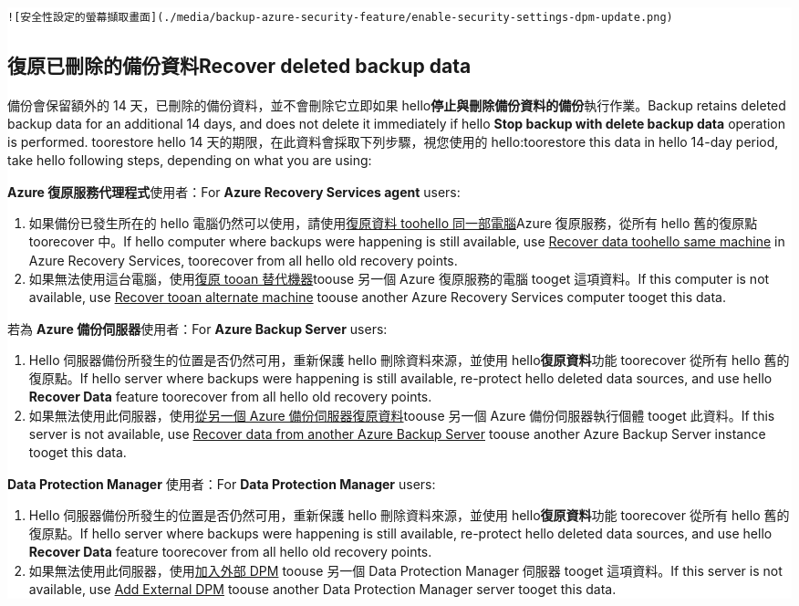     ![安全性設定的螢幕擷取畫面](./media/backup-azure-security-feature/enable-security-settings-dpm-update.png)

## <a name="recover-deleted-backup-data"></a><span data-ttu-id="6b385-156">復原已刪除的備份資料</span><span class="sxs-lookup"><span data-stu-id="6b385-156">Recover deleted backup data</span></span>
<span data-ttu-id="6b385-157">備份會保留額外的 14 天，已刪除的備份資料，並不會刪除它立即如果 hello**停止與刪除備份資料的備份**執行作業。</span><span class="sxs-lookup"><span data-stu-id="6b385-157">Backup retains deleted backup data for an additional 14 days, and does not delete it immediately if hello **Stop backup with delete backup data** operation is performed.</span></span> <span data-ttu-id="6b385-158">toorestore hello 14 天的期限，在此資料會採取下列步驟，視您使用的 hello:</span><span class="sxs-lookup"><span data-stu-id="6b385-158">toorestore this data in hello 14-day period, take hello following steps, depending on what you are using:</span></span>

<span data-ttu-id="6b385-159">**Azure 復原服務代理程式**使用者：</span><span class="sxs-lookup"><span data-stu-id="6b385-159">For **Azure Recovery Services agent** users:</span></span>

1. <span data-ttu-id="6b385-160">如果備份已發生所在的 hello 電腦仍然可以使用，請使用[復原資料 toohello 同一部電腦](backup-azure-restore-windows-server.md#use-instant-restore-to-recover-data-to-the-same-machine)Azure 復原服務，從所有 hello 舊的復原點 toorecover 中。</span><span class="sxs-lookup"><span data-stu-id="6b385-160">If hello computer where backups were happening is still available, use [Recover data toohello same machine](backup-azure-restore-windows-server.md#use-instant-restore-to-recover-data-to-the-same-machine) in Azure Recovery Services, toorecover from all hello old recovery points.</span></span>
2. <span data-ttu-id="6b385-161">如果無法使用這台電腦，使用[復原 tooan 替代機器](backup-azure-restore-windows-server.md#use-instant-restore-to-restore-data-to-an-alternate-machine)toouse 另一個 Azure 復原服務的電腦 tooget 這項資料。</span><span class="sxs-lookup"><span data-stu-id="6b385-161">If this computer is not available, use [Recover tooan alternate machine](backup-azure-restore-windows-server.md#use-instant-restore-to-restore-data-to-an-alternate-machine) toouse another Azure Recovery Services computer tooget this data.</span></span>

<span data-ttu-id="6b385-162">若為 **Azure 備份伺服器**使用者：</span><span class="sxs-lookup"><span data-stu-id="6b385-162">For **Azure Backup Server** users:</span></span>

1. <span data-ttu-id="6b385-163">Hello 伺服器備份所發生的位置是否仍然可用，重新保護 hello 刪除資料來源，並使用 hello**復原資料**功能 toorecover 從所有 hello 舊的復原點。</span><span class="sxs-lookup"><span data-stu-id="6b385-163">If hello server where backups were happening is still available, re-protect hello deleted data sources, and use hello **Recover Data** feature toorecover from all hello old recovery points.</span></span>
2. <span data-ttu-id="6b385-164">如果無法使用此伺服器，使用[從另一個 Azure 備份伺服器復原資料](backup-azure-alternate-dpm-server.md)toouse 另一個 Azure 備份伺服器執行個體 tooget 此資料。</span><span class="sxs-lookup"><span data-stu-id="6b385-164">If this server is not available, use [Recover data from another Azure Backup Server](backup-azure-alternate-dpm-server.md) toouse another Azure Backup Server instance tooget this data.</span></span>

<span data-ttu-id="6b385-165">**Data Protection Manager** 使用者：</span><span class="sxs-lookup"><span data-stu-id="6b385-165">For **Data Protection Manager** users:</span></span>

1. <span data-ttu-id="6b385-166">Hello 伺服器備份所發生的位置是否仍然可用，重新保護 hello 刪除資料來源，並使用 hello**復原資料**功能 toorecover 從所有 hello 舊的復原點。</span><span class="sxs-lookup"><span data-stu-id="6b385-166">If hello server where backups were happening is still available, re-protect hello deleted data sources, and use hello **Recover Data** feature toorecover from all hello old recovery points.</span></span>
2. <span data-ttu-id="6b385-167">如果無法使用此伺服器，使用[加入外部 DPM](backup-azure-alternate-dpm-server.md) toouse 另一個 Data Protection Manager 伺服器 tooget 這項資料。</span><span class="sxs-lookup"><span data-stu-id="6b385-167">If this server is not available, use [Add External DPM](backup-azure-alternate-dpm-server.md) toouse another Data Protection Manager server tooget this data.</span></span>
